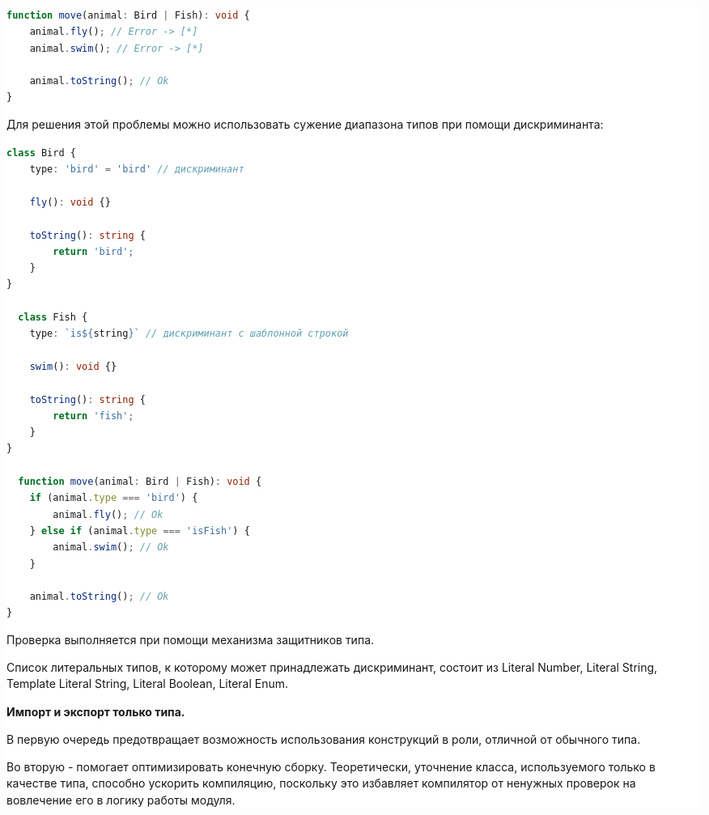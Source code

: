 ```TypeScript
function move(animal: Bird | Fish): void {
    animal.fly(); // Error -> [*]
    animal.swim(); // Error -> [*]

    animal.toString(); // Ok
}
```

Для решения этой проблемы можно использовать сужение диапазона типов при помощи дискриминанта:

```TypeScript
class Bird {
    type: 'bird' = 'bird' // дискриминант

    fly(): void {}

    toString(): string {
        return 'bird';
    }
}

  class Fish {
    type: `is${string}` // дискриминант с шаблонной строкой

    swim(): void {}

    toString(): string {
        return 'fish';
    }
}

  function move(animal: Bird | Fish): void {
    if (animal.type === 'bird') {
        animal.fly(); // Ok
    } else if (animal.type === 'isFish') {
        animal.swim(); // Ok
    }

    animal.toString(); // Ok
}
```

Проверка выполняется при помощи механизма защитников типа.

Список литеральных типов, к которому может принадлежать дискриминант, состоит из Literal Number, Literal String, Template Literal String, Literal Boolean, Literal Enum.

<b>Импорт и экспорт только типа.</b>

В первую очередь предотвращает возможность использования конструкций в роли, отличной от обычного типа.

Во вторую - помогает оптимизировать конечную сборку. Теоретически, уточнение класса, используемого только в качестве типа, способно ускорить компиляцию, поскольку это избавляет компилятор от ненужных проверок на вовлечение его в логику работы модуля.

